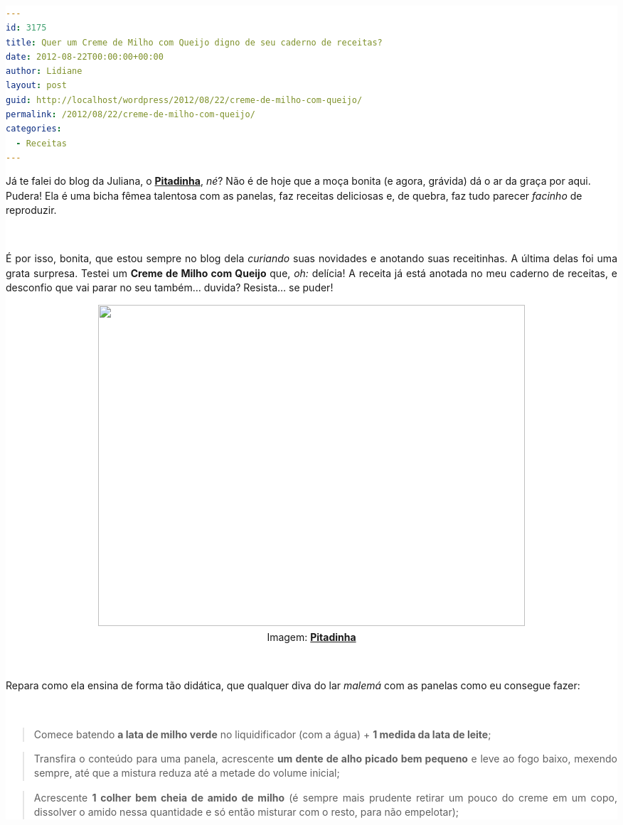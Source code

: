 ```yaml
---
id: 3175
title: Quer um Creme de Milho com Queijo digno de seu caderno de receitas?
date: 2012-08-22T00:00:00+00:00
author: Lidiane
layout: post
guid: http://localhost/wordpress/2012/08/22/creme-de-milho-com-queijo/
permalink: /2012/08/22/creme-de-milho-com-queijo/
categories:
  - Receitas
---
```

Já te falei do blog da Juliana, o **<a href="http://www.pitadinha.com/" target="_blank">Pitadinha</a>**, _né_? Não é de hoje que a moça bonita (e agora, grávida) dá o ar da graça por aqui. Pudera! Ela é uma bicha fêmea talentosa com as panelas, faz receitas deliciosas e, de quebra, faz tudo parecer _facinho_ de reproduzir.

&nbsp;

<p align="justify">
  É por isso, bonita, que estou sempre no blog dela <em>curiando</em> suas novidades e anotando suas receitinhas. A última delas foi uma grata surpresa. Testei um <strong>Creme de Milho com Queijo</strong> que, <em>oh:</em> delícia! A receita já está anotada no meu caderno de receitas, e desconfio que vai parar no seu também… duvida? Resista… se puder!
</p>



<p align="center">
  <a href="http://www.trololodemulher.com.br/?attachment_id=9045" rel="attachment wp-att-9045"><img class="alignnone size-full wp-image-9045" title="CREME DE MILHO COM QUEIJO" src="http://www.trololodemulher.com.br/blog/wp-content/uploads/2012/08/CREME-DE-MILHO-COM-QUEIJO.jpg" alt="" width="600" height="452" /></a><br /> Imagem: <strong><a href="http://www.pitadinha.com/" target="_blank">Pitadinha</a></strong>
</p>

&nbsp;

<p align="justify">
  Repara como ela ensina de forma tão didática, que qualquer diva do lar <em>malemá</em> com as panelas como eu consegue fazer:
</p>

&nbsp;

> <p align="justify">
>   Comece batendo <strong>a lata de milho verde</strong> no liquidificador (com a água) + <strong>1 medida da lata de leite</strong>;
> </p>

> <p align="justify">
>   Transfira o conteúdo para uma panela, acrescente <strong>um dente de alho picado bem pequeno</strong> e leve ao fogo baixo, mexendo sempre, até que a mistura reduza até a metade do volume inicial;
> </p>

> <p align="justify">
>   Acrescente <strong>1 colher bem cheia de amido de milho</strong> (é sempre mais prudente retirar um pouco do creme em um copo, dissolver o amido nessa quantidade e só então misturar com o resto, para não empelotar);
> </p>
